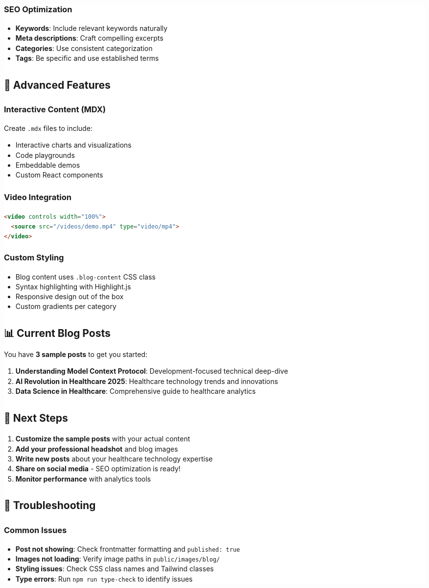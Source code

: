### SEO Optimization
- **Keywords**: Include relevant keywords naturally
- **Meta descriptions**: Craft compelling excerpts
- **Categories**: Use consistent categorization
- **Tags**: Be specific and use established terms

## 🔧 Advanced Features

### Interactive Content (MDX)
Create `.mdx` files to include:
- Interactive charts and visualizations
- Code playgrounds
- Embeddable demos
- Custom React components

### Video Integration
```html
<video controls width="100%">
  <source src="/videos/demo.mp4" type="video/mp4">
</video>
```

### Custom Styling
- Blog content uses `.blog-content` CSS class
- Syntax highlighting with Highlight.js
- Responsive design out of the box
- Custom gradients per category

## 📊 Current Blog Posts

You have **3 sample posts** to get you started:

1. **Understanding Model Context Protocol**: Development-focused technical deep-dive
2. **AI Revolution in Healthcare 2025**: Healthcare technology trends and innovations  
3. **Data Science in Healthcare**: Comprehensive guide to healthcare analytics

## 🚀 Next Steps

1. **Customize the sample posts** with your actual content
2. **Add your professional headshot** and blog images
3. **Write new posts** about your healthcare technology expertise
4. **Share on social media** - SEO optimization is ready!
5. **Monitor performance** with analytics tools

## 🛟 Troubleshooting

### Common Issues
- **Post not showing**: Check frontmatter formatting and `published: true`
- **Images not loading**: Verify image paths in `public/images/blog/`
- **Styling issues**: Check CSS class names and Tailwind classes
- **Type errors**: Run `npm run type-check` to identify issues
